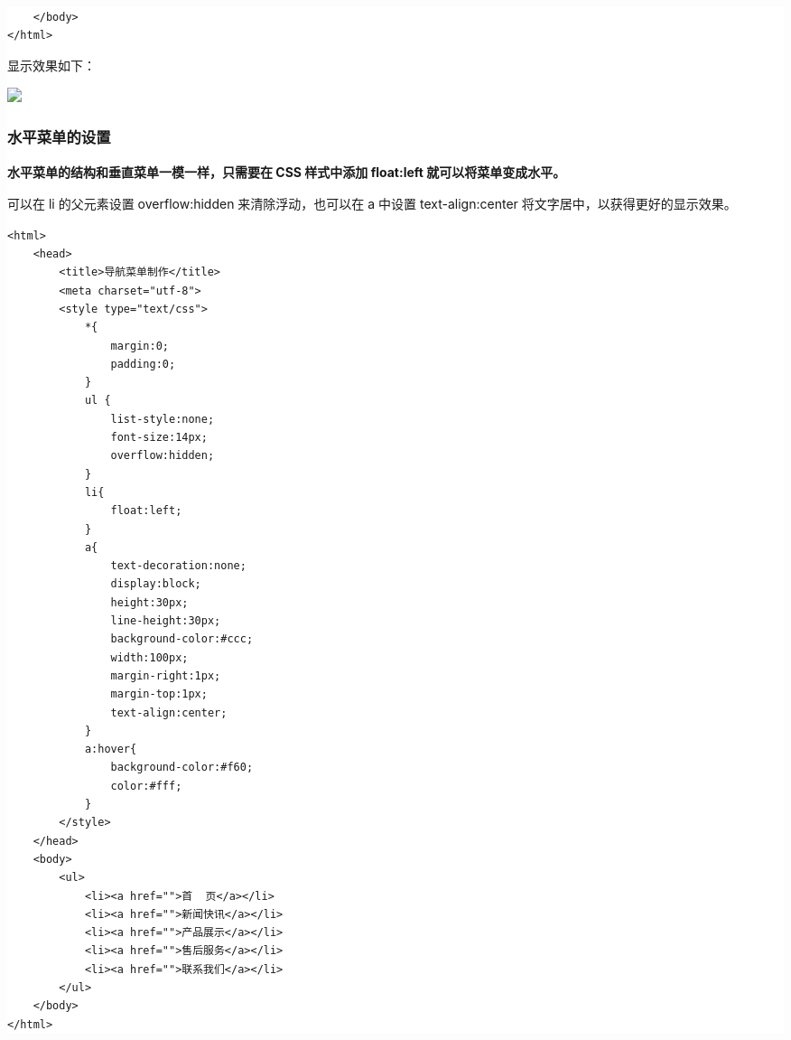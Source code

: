 	    </body>
	</html>

显示效果如下：

![](http://ofjjubwp5.bkt.clouddn.com/image/png/img18.PNG)



### 水平菜单的设置

**水平菜单的结构和垂直菜单一模一样，只需要在 CSS 样式中添加 float:left 就可以将菜单变成水平。**

可以在 li 的父元素设置 overflow:hidden 来清除浮动，也可以在 a 中设置 text-align:center 将文字居中，以获得更好的显示效果。

	<html>
	    <head>
	        <title>导航菜单制作</title>
	        <meta charset="utf-8">
	        <style type="text/css">
	            *{
	                margin:0;
	                padding:0;
	            }
	            ul {
	                list-style:none;
	                font-size:14px;
	                overflow:hidden;
	            }
	            li{
	                float:left;
	            }
	            a{
	                text-decoration:none;
	                display:block;
	                height:30px;
	                line-height:30px;
	                background-color:#ccc;
	                width:100px;
	                margin-right:1px;
	                margin-top:1px;
	                text-align:center;
	            }
	            a:hover{
	                background-color:#f60;
	                color:#fff;
	            }
	        </style>
	    </head>
	    <body>
	        <ul>
	            <li><a href="">首  页</a></li>
	            <li><a href="">新闻快讯</a></li>
	            <li><a href="">产品展示</a></li>
	            <li><a href="">售后服务</a></li>
	            <li><a href="">联系我们</a></li>
	        </ul>
	    </body>
	</html>
